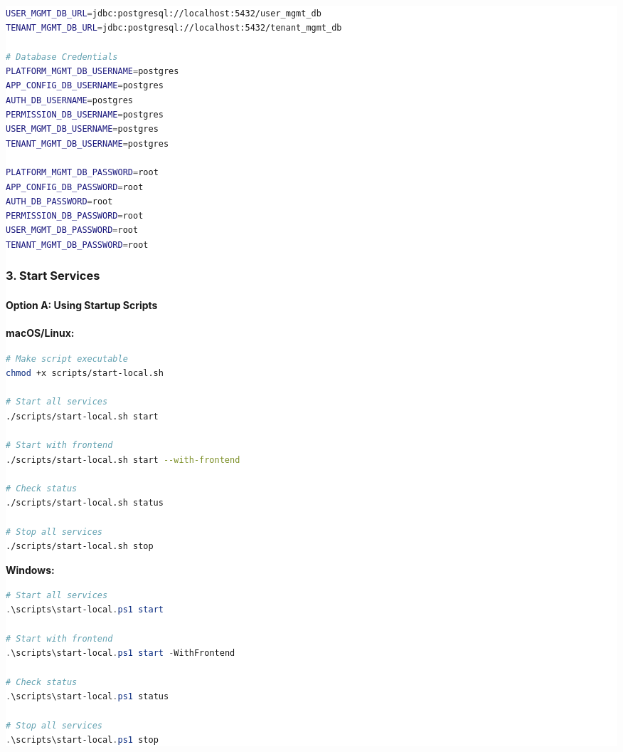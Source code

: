 ```bash
USER_MGMT_DB_URL=jdbc:postgresql://localhost:5432/user_mgmt_db
TENANT_MGMT_DB_URL=jdbc:postgresql://localhost:5432/tenant_mgmt_db

# Database Credentials
PLATFORM_MGMT_DB_USERNAME=postgres
APP_CONFIG_DB_USERNAME=postgres
AUTH_DB_USERNAME=postgres
PERMISSION_DB_USERNAME=postgres
USER_MGMT_DB_USERNAME=postgres
TENANT_MGMT_DB_USERNAME=postgres

PLATFORM_MGMT_DB_PASSWORD=root
APP_CONFIG_DB_PASSWORD=root
AUTH_DB_PASSWORD=root
PERMISSION_DB_PASSWORD=root
USER_MGMT_DB_PASSWORD=root
TENANT_MGMT_DB_PASSWORD=root
```

### 3. Start Services

#### Option A: Using Startup Scripts

**macOS/Linux:**
```bash
# Make script executable
chmod +x scripts/start-local.sh

# Start all services
./scripts/start-local.sh start

# Start with frontend
./scripts/start-local.sh start --with-frontend

# Check status
./scripts/start-local.sh status

# Stop all services
./scripts/start-local.sh stop
```

**Windows:**
```powershell
# Start all services
.\scripts\start-local.ps1 start

# Start with frontend
.\scripts\start-local.ps1 start -WithFrontend

# Check status
.\scripts\start-local.ps1 status

# Stop all services
.\scripts\start-local.ps1 stop
```
